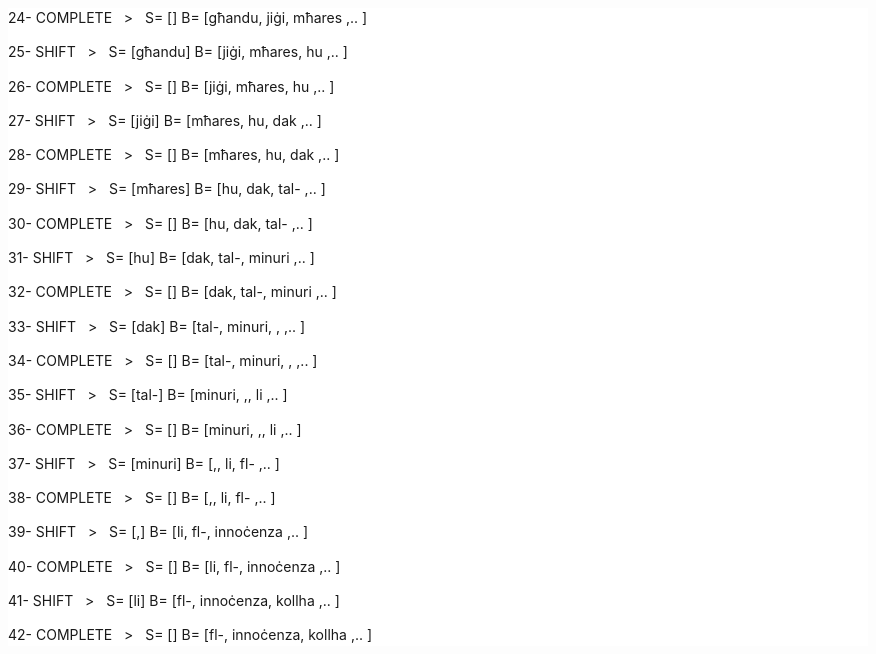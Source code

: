 

24- COMPLETE&nbsp;&nbsp;&nbsp;>&nbsp;&nbsp;&nbsp;S= []   B= [għandu, jiġi, mħares ,.. ]



25- SHIFT&nbsp;&nbsp;&nbsp;>&nbsp;&nbsp;&nbsp;S= [għandu]   B= [jiġi, mħares, hu ,.. ]



26- COMPLETE&nbsp;&nbsp;&nbsp;>&nbsp;&nbsp;&nbsp;S= []   B= [jiġi, mħares, hu ,.. ]



27- SHIFT&nbsp;&nbsp;&nbsp;>&nbsp;&nbsp;&nbsp;S= [jiġi]   B= [mħares, hu, dak ,.. ]



28- COMPLETE&nbsp;&nbsp;&nbsp;>&nbsp;&nbsp;&nbsp;S= []   B= [mħares, hu, dak ,.. ]



29- SHIFT&nbsp;&nbsp;&nbsp;>&nbsp;&nbsp;&nbsp;S= [mħares]   B= [hu, dak, tal- ,.. ]



30- COMPLETE&nbsp;&nbsp;&nbsp;>&nbsp;&nbsp;&nbsp;S= []   B= [hu, dak, tal- ,.. ]



31- SHIFT&nbsp;&nbsp;&nbsp;>&nbsp;&nbsp;&nbsp;S= [hu]   B= [dak, tal-, minuri ,.. ]



32- COMPLETE&nbsp;&nbsp;&nbsp;>&nbsp;&nbsp;&nbsp;S= []   B= [dak, tal-, minuri ,.. ]



33- SHIFT&nbsp;&nbsp;&nbsp;>&nbsp;&nbsp;&nbsp;S= [dak]   B= [tal-, minuri, , ,.. ]



34- COMPLETE&nbsp;&nbsp;&nbsp;>&nbsp;&nbsp;&nbsp;S= []   B= [tal-, minuri, , ,.. ]



35- SHIFT&nbsp;&nbsp;&nbsp;>&nbsp;&nbsp;&nbsp;S= [tal-]   B= [minuri, ,, li ,.. ]



36- COMPLETE&nbsp;&nbsp;&nbsp;>&nbsp;&nbsp;&nbsp;S= []   B= [minuri, ,, li ,.. ]



37- SHIFT&nbsp;&nbsp;&nbsp;>&nbsp;&nbsp;&nbsp;S= [minuri]   B= [,, li, fl- ,.. ]



38- COMPLETE&nbsp;&nbsp;&nbsp;>&nbsp;&nbsp;&nbsp;S= []   B= [,, li, fl- ,.. ]



39- SHIFT&nbsp;&nbsp;&nbsp;>&nbsp;&nbsp;&nbsp;S= [,]   B= [li, fl-, innoċenza ,.. ]



40- COMPLETE&nbsp;&nbsp;&nbsp;>&nbsp;&nbsp;&nbsp;S= []   B= [li, fl-, innoċenza ,.. ]



41- SHIFT&nbsp;&nbsp;&nbsp;>&nbsp;&nbsp;&nbsp;S= [li]   B= [fl-, innoċenza, kollha ,.. ]



42- COMPLETE&nbsp;&nbsp;&nbsp;>&nbsp;&nbsp;&nbsp;S= []   B= [fl-, innoċenza, kollha ,.. ]

